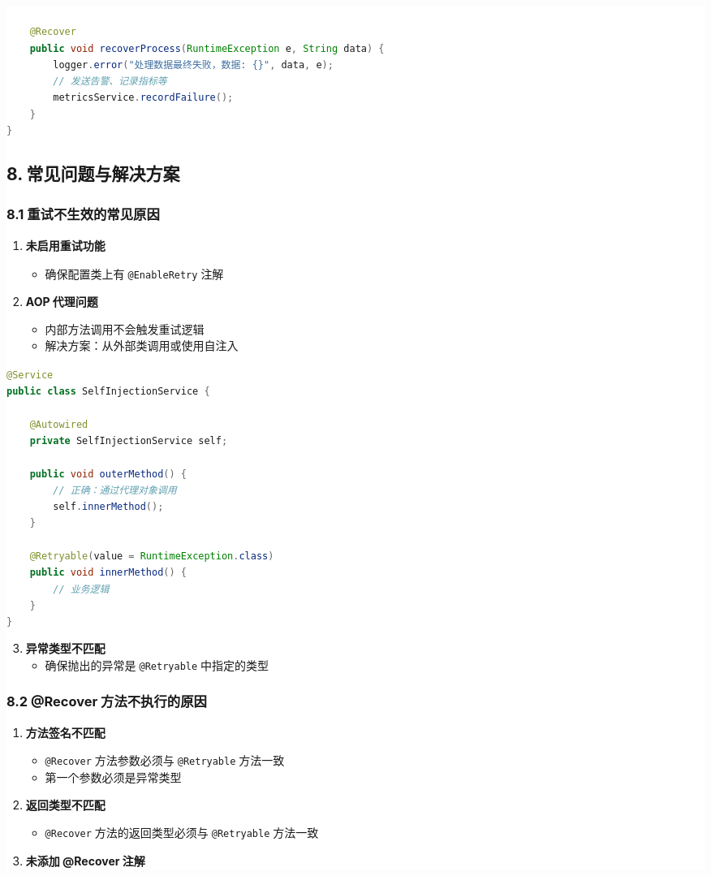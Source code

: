 ```java
    
    @Recover
    public void recoverProcess(RuntimeException e, String data) {
        logger.error("处理数据最终失败，数据: {}", data, e);
        // 发送告警、记录指标等
        metricsService.recordFailure();
    }
}
```

## 8. 常见问题与解决方案

### 8.1 重试不生效的常见原因

1. **未启用重试功能**
   - 确保配置类上有 `@EnableRetry` 注解

2. **AOP 代理问题**
   - 内部方法调用不会触发重试逻辑
   - 解决方案：从外部类调用或使用自注入

```java
@Service
public class SelfInjectionService {
    
    @Autowired
    private SelfInjectionService self;
    
    public void outerMethod() {
        // 正确：通过代理对象调用
        self.innerMethod();
    }
    
    @Retryable(value = RuntimeException.class)
    public void innerMethod() {
        // 业务逻辑
    }
}
```

3. **异常类型不匹配**
   - 确保抛出的异常是 `@Retryable` 中指定的类型

### 8.2 @Recover 方法不执行的原因

1. **方法签名不匹配**
   - `@Recover` 方法参数必须与 `@Retryable` 方法一致
   - 第一个参数必须是异常类型

2. **返回类型不匹配**
   - `@Recover` 方法的返回类型必须与 `@Retryable` 方法一致

3. **未添加 @Recover 注解**
